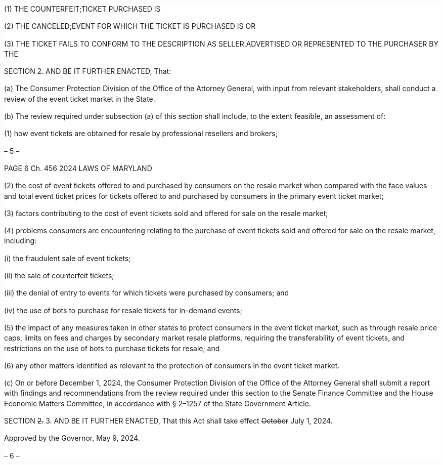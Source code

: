 (1) THE COUNTERFEIT;TICKET PURCHASED IS

(2) THE CANCELED;EVENT FOR WHICH THE TICKET IS PURCHASED IS
OR

(3) THE TICKET FAILS TO CONFORM TO THE DESCRIPTION AS
SELLER.ADVERTISED OR REPRESENTED TO THE PURCHASER BY THE

SECTION 2. AND BE IT FURTHER ENACTED, That:

(a) The Consumer Protection Division of the Office of the Attorney General, with
input from relevant stakeholders, shall conduct a review of the event ticket market in the
State.

(b) The review required under subsection (a) of this section shall include, to the
extent feasible, an assessment of:

(1) how event tickets are obtained for resale by professional resellers and
brokers;

– 5 –

PAGE 6
Ch. 456 2024 LAWS OF MARYLAND

(2) the cost of event tickets offered to and purchased by consumers on the
resale market when compared with the face values and total event ticket prices for tickets
offered to and purchased by consumers in the primary event ticket market;

(3) factors contributing to the cost of event tickets sold and offered for sale
on the resale market;

(4) problems consumers are encountering relating to the purchase of event
tickets sold and offered for sale on the resale market, including:

(i) the fraudulent sale of event tickets;

(ii) the sale of counterfeit tickets;

(iii) the denial of entry to events for which tickets were purchased by
consumers; and

(iv) the use of bots to purchase for resale tickets for in–demand
events;

(5) the impact of any measures taken in other states to protect consumers
in the event ticket market, such as through resale price caps, limits on fees and charges by
secondary market resale platforms, requiring the transferability of event tickets, and
restrictions on the use of bots to purchase tickets for resale; and

(6) any other matters identified as relevant to the protection of consumers
in the event ticket market.

(c) On or before December 1, 2024, the Consumer Protection Division of the Office
of the Attorney General shall submit a report with findings and recommendations from the
review required under this section to the Senate Finance Committee and the House
Economic Matters Committee, in accordance with § 2–1257 of the State Government
Article.

SECTION ~~2.~~ 3. AND BE IT FURTHER ENACTED, That this Act shall take effect
~~October~~ July 1, 2024.

Approved by the Governor, May 9, 2024.

– 6 –